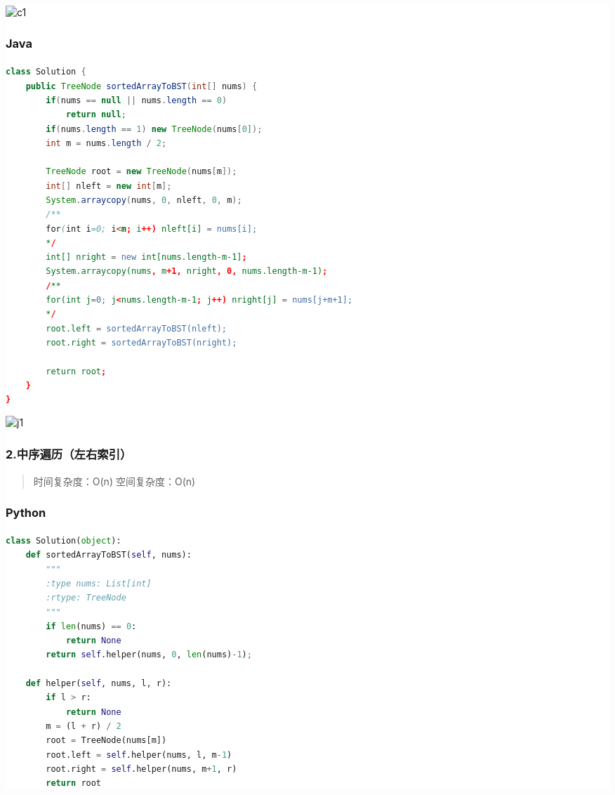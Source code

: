 ```c++
```

![c1](https://github.com/Decalogue/AlgorithmMap/blob/master/img/leetcode/108_c1.png)

### Java

```java
class Solution {
    public TreeNode sortedArrayToBST(int[] nums) { 
        if(nums == null || nums.length == 0)  
            return null;
        if(nums.length == 1) new TreeNode(nums[0]);  
        int m = nums.length / 2;  
        
        TreeNode root = new TreeNode(nums[m]);
        int[] nleft = new int[m];
        System.arraycopy(nums, 0, nleft, 0, m);
        /**
        for(int i=0; i<m; i++) nleft[i] = nums[i];
        */
        int[] nright = new int[nums.length-m-1];
        System.arraycopy(nums, m+1, nright, 0, nums.length-m-1);
        /**
        for(int j=0; j<nums.length-m-1; j++) nright[j] = nums[j+m+1];
        */
        root.left = sortedArrayToBST(nleft);
        root.right = sortedArrayToBST(nright);
        
        return root;  
    }  
}
```

![j1](https://github.com/Decalogue/AlgorithmMap/blob/master/img/leetcode/108_j1.png)

### 2.中序遍历（左右索引）

> 时间复杂度：O(n)
> 空间复杂度：O(n)

### Python


```python
class Solution(object):
    def sortedArrayToBST(self, nums):
        """
        :type nums: List[int]
        :rtype: TreeNode
        """
        if len(nums) == 0:
            return None
        return self.helper(nums, 0, len(nums)-1);
    
    def helper(self, nums, l, r):
        if l > r:
            return None
        m = (l + r) / 2
        root = TreeNode(nums[m])
        root.left = self.helper(nums, l, m-1)
        root.right = self.helper(nums, m+1, r)        
        return root
```
